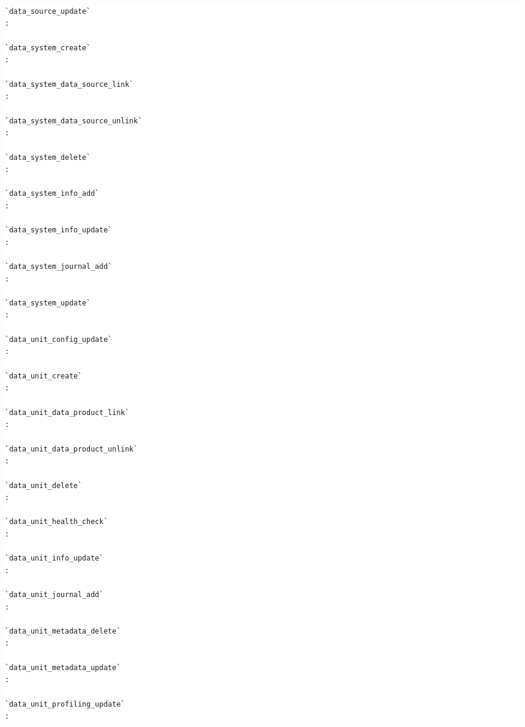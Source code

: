     `data_source_update`
    :

    `data_system_create`
    :

    `data_system_data_source_link`
    :

    `data_system_data_source_unlink`
    :

    `data_system_delete`
    :

    `data_system_info_add`
    :

    `data_system_info_update`
    :

    `data_system_journal_add`
    :

    `data_system_update`
    :

    `data_unit_config_update`
    :

    `data_unit_create`
    :

    `data_unit_data_product_link`
    :

    `data_unit_data_product_unlink`
    :

    `data_unit_delete`
    :

    `data_unit_health_check`
    :

    `data_unit_info_update`
    :

    `data_unit_journal_add`
    :

    `data_unit_metadata_delete`
    :

    `data_unit_metadata_update`
    :

    `data_unit_profiling_update`
    :
